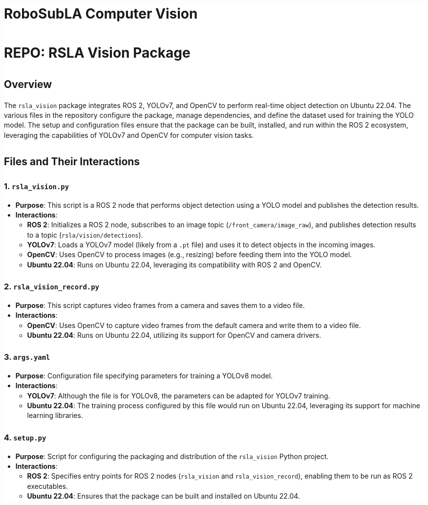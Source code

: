 # RoboSubLA Computer Vision 

# REPO: RSLA Vision Package

## Overview

The `rsla_vision` package integrates ROS 2, YOLOv7, and OpenCV to perform real-time object detection on Ubuntu 22.04. The various files in the repository configure the package, manage dependencies, and define the dataset used for training the YOLO model. The setup and configuration files ensure that the package can be built, installed, and run within the ROS 2 ecosystem, leveraging the capabilities of YOLOv7 and OpenCV for computer vision tasks.

## Files and Their Interactions

### 1. `rsla_vision.py`

- **Purpose**: This script is a ROS 2 node that performs object detection using a YOLO model and publishes the detection results.
- **Interactions**:
  - **ROS 2**: Initializes a ROS 2 node, subscribes to an image topic (`/front_camera/image_raw`), and publishes detection results to a topic (`rsla/vision/detections`).
  - **YOLOv7**: Loads a YOLOv7 model (likely from a `.pt` file) and uses it to detect objects in the incoming images.
  - **OpenCV**: Uses OpenCV to process images (e.g., resizing) before feeding them into the YOLO model.
  - **Ubuntu 22.04**: Runs on Ubuntu 22.04, leveraging its compatibility with ROS 2 and OpenCV.

### 2. `rsla_vision_record.py`

- **Purpose**: This script captures video frames from a camera and saves them to a video file.
- **Interactions**:
  - **OpenCV**: Uses OpenCV to capture video frames from the default camera and write them to a video file.
  - **Ubuntu 22.04**: Runs on Ubuntu 22.04, utilizing its support for OpenCV and camera drivers.

### 3. `args.yaml`

- **Purpose**: Configuration file specifying parameters for training a YOLOv8 model.
- **Interactions**:
  - **YOLOv7**: Although the file is for YOLOv8, the parameters can be adapted for YOLOv7 training.
  - **Ubuntu 22.04**: The training process configured by this file would run on Ubuntu 22.04, leveraging its support for machine learning libraries.

### 4. `setup.py`

- **Purpose**: Script for configuring the packaging and distribution of the `rsla_vision` Python project.
- **Interactions**:
  - **ROS 2**: Specifies entry points for ROS 2 nodes (`rsla_vision` and `rsla_vision_record`), enabling them to be run as ROS 2 executables.
  - **Ubuntu 22.04**: Ensures that the package can be built and installed on Ubuntu 22.04.
